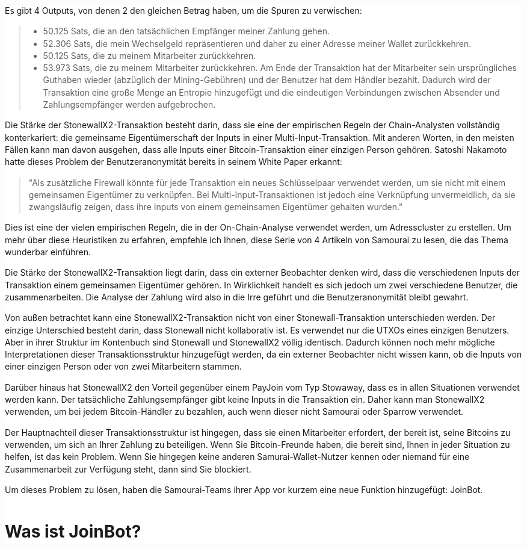 Es gibt 4 Outputs, von denen 2 den gleichen Betrag haben, um die Spuren zu verwischen:

> - 50.125 Sats, die an den tatsächlichen Empfänger meiner Zahlung gehen.
> - 52.306 Sats, die mein Wechselgeld repräsentieren und daher zu einer Adresse meiner Wallet zurückkehren.
> - 50.125 Sats, die zu meinem Mitarbeiter zurückkehren.
> - 53.973 Sats, die zu meinem Mitarbeiter zurückkehren.
>   Am Ende der Transaktion hat der Mitarbeiter sein ursprüngliches Guthaben wieder (abzüglich der Mining-Gebühren) und der Benutzer hat dem Händler bezahlt. Dadurch wird der Transaktion eine große Menge an Entropie hinzugefügt und die eindeutigen Verbindungen zwischen Absender und Zahlungsempfänger werden aufgebrochen.

Die Stärke der StonewallX2-Transaktion besteht darin, dass sie eine der empirischen Regeln der Chain-Analysten vollständig konterkariert: die gemeinsame Eigentümerschaft der Inputs in einer Multi-Input-Transaktion. Mit anderen Worten, in den meisten Fällen kann man davon ausgehen, dass alle Inputs einer Bitcoin-Transaktion einer einzigen Person gehören. Satoshi Nakamoto hatte dieses Problem der Benutzeranonymität bereits in seinem White Paper erkannt:

> "Als zusätzliche Firewall könnte für jede Transaktion ein neues Schlüsselpaar verwendet werden, um sie nicht mit einem gemeinsamen Eigentümer zu verknüpfen. Bei Multi-Input-Transaktionen ist jedoch eine Verknüpfung unvermeidlich, da sie zwangsläufig zeigen, dass ihre Inputs von einem gemeinsamen Eigentümer gehalten wurden."

Dies ist eine der vielen empirischen Regeln, die in der On-Chain-Analyse verwendet werden, um Adresscluster zu erstellen. Um mehr über diese Heuristiken zu erfahren, empfehle ich Ihnen, diese Serie von 4 Artikeln von Samourai zu lesen, die das Thema wunderbar einführen.

Die Stärke der StonewallX2-Transaktion liegt darin, dass ein externer Beobachter denken wird, dass die verschiedenen Inputs der Transaktion einem gemeinsamen Eigentümer gehören. In Wirklichkeit handelt es sich jedoch um zwei verschiedene Benutzer, die zusammenarbeiten. Die Analyse der Zahlung wird also in die Irre geführt und die Benutzeranonymität bleibt gewahrt.

Von außen betrachtet kann eine StonewallX2-Transaktion nicht von einer Stonewall-Transaktion unterschieden werden. Der einzige Unterschied besteht darin, dass Stonewall nicht kollaborativ ist. Es verwendet nur die UTXOs eines einzigen Benutzers. Aber in ihrer Struktur im Kontenbuch sind Stonewall und StonewallX2 völlig identisch. Dadurch können noch mehr mögliche Interpretationen dieser Transaktionsstruktur hinzugefügt werden, da ein externer Beobachter nicht wissen kann, ob die Inputs von einer einzigen Person oder von zwei Mitarbeitern stammen.

Darüber hinaus hat StonewallX2 den Vorteil gegenüber einem PayJoin vom Typ Stowaway, dass es in allen Situationen verwendet werden kann. Der tatsächliche Zahlungsempfänger gibt keine Inputs in die Transaktion ein. Daher kann man StonewallX2 verwenden, um bei jedem Bitcoin-Händler zu bezahlen, auch wenn dieser nicht Samourai oder Sparrow verwendet.

Der Hauptnachteil dieser Transaktionsstruktur ist hingegen, dass sie einen Mitarbeiter erfordert, der bereit ist, seine Bitcoins zu verwenden, um sich an Ihrer Zahlung zu beteiligen. Wenn Sie Bitcoin-Freunde haben, die bereit sind, Ihnen in jeder Situation zu helfen, ist das kein Problem. Wenn Sie hingegen keine anderen Samurai-Wallet-Nutzer kennen oder niemand für eine Zusammenarbeit zur Verfügung steht, dann sind Sie blockiert.

Um dieses Problem zu lösen, haben die Samourai-Teams ihrer App vor kurzem eine neue Funktion hinzugefügt: JoinBot.

# Was ist JoinBot?
